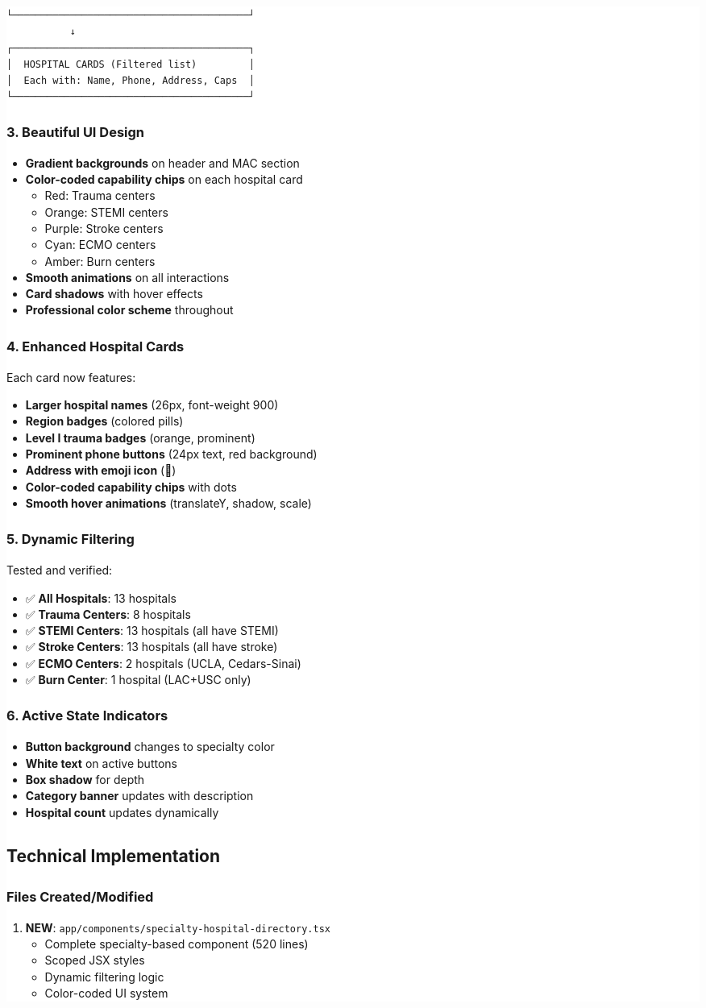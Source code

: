 ```
└─────────────────────────────────────────┘
           ↓
┌─────────────────────────────────────────┐
│  HOSPITAL CARDS (Filtered list)         │
│  Each with: Name, Phone, Address, Caps  │
└─────────────────────────────────────────┘
```

### 3. **Beautiful UI Design**
- **Gradient backgrounds** on header and MAC section
- **Color-coded capability chips** on each hospital card
  - Red: Trauma centers
  - Orange: STEMI centers
  - Purple: Stroke centers
  - Cyan: ECMO centers
  - Amber: Burn centers
- **Smooth animations** on all interactions
- **Card shadows** with hover effects
- **Professional color scheme** throughout

### 4. **Enhanced Hospital Cards**
Each card now features:
- **Larger hospital names** (26px, font-weight 900)
- **Region badges** (colored pills)
- **Level I trauma badges** (orange, prominent)
- **Prominent phone buttons** (24px text, red background)
- **Address with emoji icon** (📍)
- **Color-coded capability chips** with dots
- **Smooth hover animations** (translateY, shadow, scale)

### 5. **Dynamic Filtering**
Tested and verified:
- ✅ **All Hospitals**: 13 hospitals
- ✅ **Trauma Centers**: 8 hospitals
- ✅ **STEMI Centers**: 13 hospitals (all have STEMI)
- ✅ **Stroke Centers**: 13 hospitals (all have stroke)
- ✅ **ECMO Centers**: 2 hospitals (UCLA, Cedars-Sinai)
- ✅ **Burn Center**: 1 hospital (LAC+USC only)

### 6. **Active State Indicators**
- **Button background** changes to specialty color
- **White text** on active buttons
- **Box shadow** for depth
- **Category banner** updates with description
- **Hospital count** updates dynamically

## Technical Implementation

### Files Created/Modified
1. **NEW**: `app/components/specialty-hospital-directory.tsx`
   - Complete specialty-based component (520 lines)
   - Scoped JSX styles
   - Dynamic filtering logic
   - Color-coded UI system
